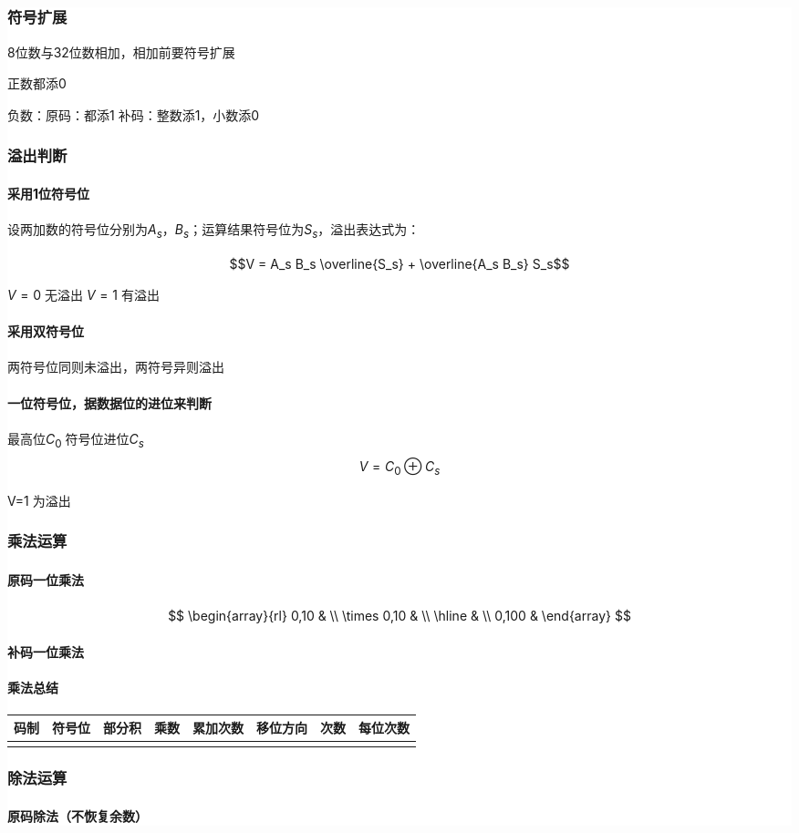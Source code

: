 ### 符号扩展

8位数与32位数相加，相加前要符号扩展

正数都添0

负数：原码：都添1
        补码：整数添1，小数添0

### 溢出判断

#### 采用1位符号位

设两加数的符号位分别为$A_s$，$B_s$；运算结果符号位为$S_s$，溢出表达式为：

$$V = A_s B_s \overline{S_s} + \overline{A_s B_s} S_s$$

$V = 0$ 无溢出
$V=1$ 有溢出

#### 采用双符号位

两符号位同则未溢出，两符号异则溢出

#### 一位符号位，据数据位的进位来判断

最高位$C_0$ 符号位进位$C_s$
$$V = C_0 \oplus C_s$$

V=1 为溢出

### 乘法运算

#### 原码一位乘法

$$ 
\begin{array}{rl}  
0,10 &  \\  
\times 0,10 & \\  
\hline & \\
0,100 &    
\end{array}  
 $$

#### 补码一位乘法

#### 乘法总结

|码制|符号位|部分积|乘数|累加次数|移位方向|次数|每位次数|
|:--:|:--:|:--:|:--:|:--:|:--:|:--:|:--:|
|||||||||

### 除法运算

#### 原码除法（不恢复余数）
